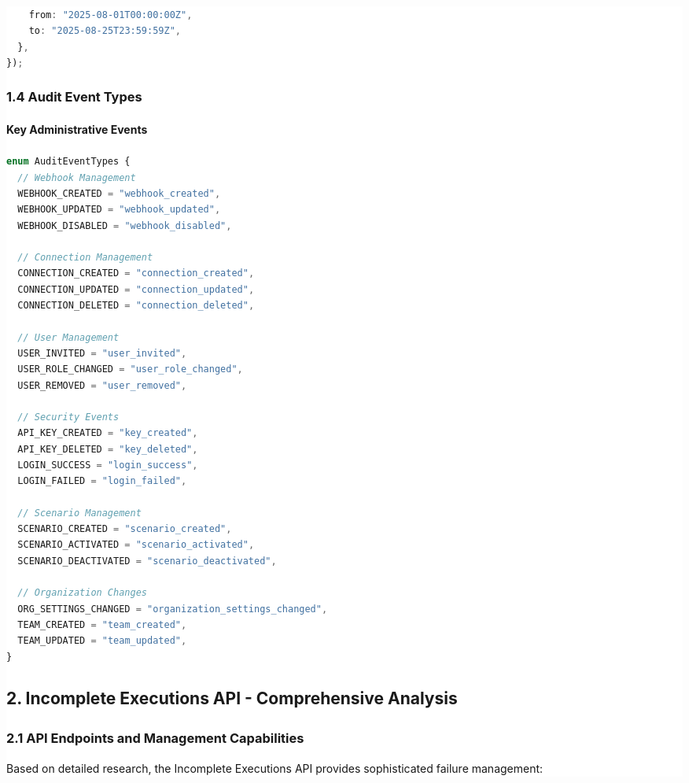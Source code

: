```typescript
    from: "2025-08-01T00:00:00Z",
    to: "2025-08-25T23:59:59Z",
  },
});
```

### 1.4 Audit Event Types

#### Key Administrative Events

```typescript
enum AuditEventTypes {
  // Webhook Management
  WEBHOOK_CREATED = "webhook_created",
  WEBHOOK_UPDATED = "webhook_updated",
  WEBHOOK_DISABLED = "webhook_disabled",

  // Connection Management
  CONNECTION_CREATED = "connection_created",
  CONNECTION_UPDATED = "connection_updated",
  CONNECTION_DELETED = "connection_deleted",

  // User Management
  USER_INVITED = "user_invited",
  USER_ROLE_CHANGED = "user_role_changed",
  USER_REMOVED = "user_removed",

  // Security Events
  API_KEY_CREATED = "key_created",
  API_KEY_DELETED = "key_deleted",
  LOGIN_SUCCESS = "login_success",
  LOGIN_FAILED = "login_failed",

  // Scenario Management
  SCENARIO_CREATED = "scenario_created",
  SCENARIO_ACTIVATED = "scenario_activated",
  SCENARIO_DEACTIVATED = "scenario_deactivated",

  // Organization Changes
  ORG_SETTINGS_CHANGED = "organization_settings_changed",
  TEAM_CREATED = "team_created",
  TEAM_UPDATED = "team_updated",
}
```

## 2. Incomplete Executions API - Comprehensive Analysis

### 2.1 API Endpoints and Management Capabilities

Based on detailed research, the Incomplete Executions API provides sophisticated failure management:

